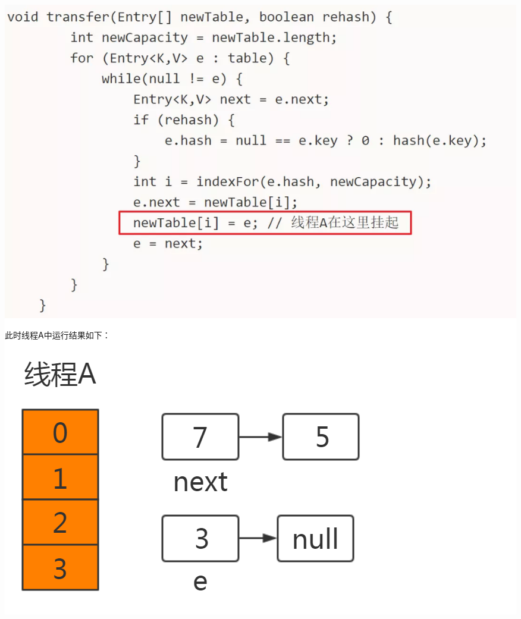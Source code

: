 ![Image](/assets/imgs/640-20210117204332630.png)

此时线程A中运行结果如下：

![Image](/assets/imgs/640-0887412.png)
